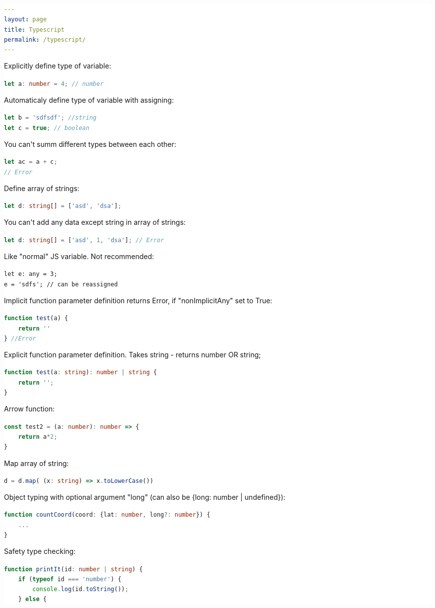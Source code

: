 ```yaml
---
layout: page
title: Typescript
permalink: /typescript/
---
```

Explicitly define type of variable:
```ts
let a: number = 4; // number
```
Automaticaly define type of variable with assigning:
```ts
let b = 'sdfsdf'; //string
let c = true; // boolean
```
You can't summ different types between each other:
```ts
let ac = a + c;
// Error
```
Define array of strings:
```ts
let d: string[] = ['asd', 'dsa'];
```
You can't add any data except string in array of strings:
```ts
let d: string[] = ['asd', 1, 'dsa']; // Error
```
Like "normal" JS variable. Not recommended:
```
let e: any = 3;
e = 'sdfs'; // can be reassigned
```
Implicit function parameter definition returns Error, if "nonImplicitAny" set to True:
```ts
function test(a) {
	return ''
} //Error
```
Explicit function parameter definition. Takes string - returns number OR string;
```ts
function test(a: string): number | string {
	return '';
} 
```
Arrow function:
```ts
const test2 = (a: number): number => {
	return a*2;
} 
```
Map array of string:
```ts
d = d.map( (x: string) => x.toLowerCase())
```
Object typing with optional argument "long" (can also be {long: number | undefined}):
```ts
function countCoord(coord: {lat: number, long?: number}) {
	...
}
```
Safety type checking:
```ts
function printIt(id: number | string) {
	if (typeof id === 'number') {
		console.log(id.toString());
	} else {
```